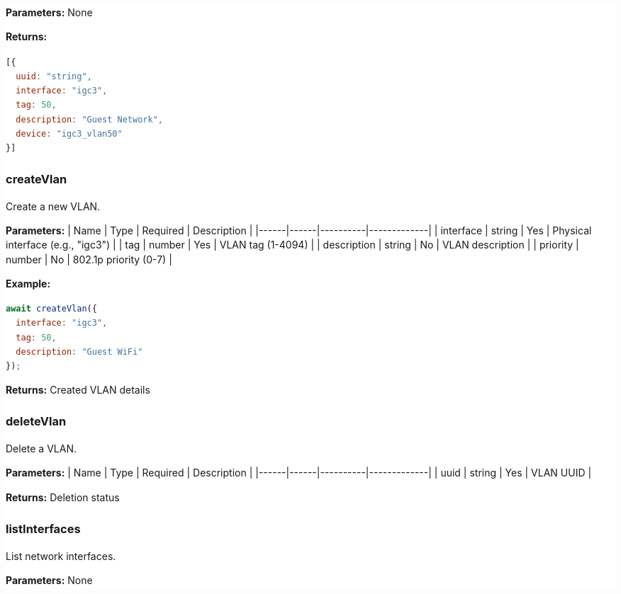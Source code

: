 **Parameters:** None

**Returns:**
```javascript
[{
  uuid: "string",
  interface: "igc3",
  tag: 50,
  description: "Guest Network",
  device: "igc3_vlan50"
}]
```

### createVlan

Create a new VLAN.

**Parameters:**
| Name | Type | Required | Description |
|------|------|----------|-------------|
| interface | string | Yes | Physical interface (e.g., "igc3") |
| tag | number | Yes | VLAN tag (1-4094) |
| description | string | No | VLAN description |
| priority | number | No | 802.1p priority (0-7) |

**Example:**
```javascript
await createVlan({
  interface: "igc3",
  tag: 50,
  description: "Guest WiFi"
});
```

**Returns:** Created VLAN details

### deleteVlan

Delete a VLAN.

**Parameters:**
| Name | Type | Required | Description |
|------|------|----------|-------------|
| uuid | string | Yes | VLAN UUID |

**Returns:** Deletion status

### listInterfaces

List network interfaces.

**Parameters:** None
